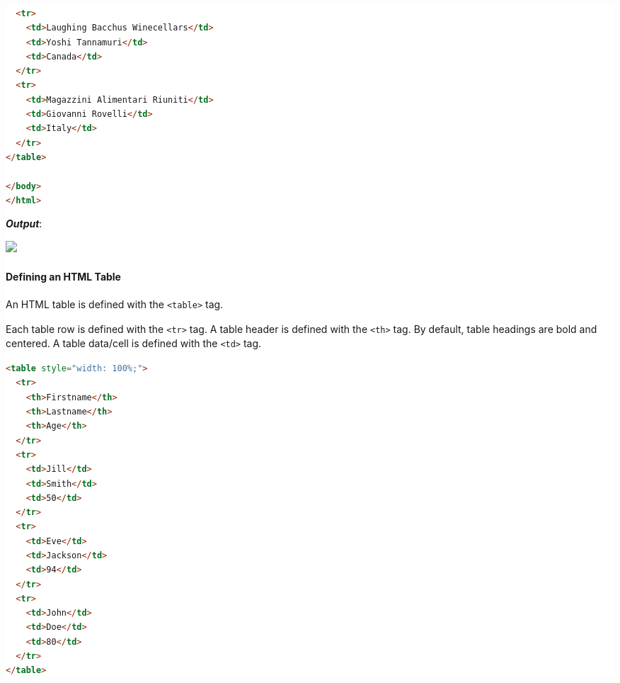 ```html
  <tr>
    <td>Laughing Bacchus Winecellars</td>
    <td>Yoshi Tannamuri</td>
    <td>Canada</td>
  </tr>
  <tr>
    <td>Magazzini Alimentari Riuniti</td>
    <td>Giovanni Rovelli</td>
    <td>Italy</td>
  </tr>
</table>

</body>
</html>
```


***Output***:

![](http://i63.tinypic.com/6jpogg.png)


#### Defining an HTML Table
An HTML table is defined with the `<table>` tag.

Each table row is defined with the `<tr>` tag. A table header is defined with the `<th>` tag. By default, table headings are bold and centered. A table data/cell is defined with the `<td>` tag.

```html
<table style="width: 100%;">
  <tr>
    <th>Firstname</th>
    <th>Lastname</th>
    <th>Age</th>
  </tr>
  <tr>
    <td>Jill</td>
    <td>Smith</td>
    <td>50</td>
  </tr>
  <tr>
    <td>Eve</td>
    <td>Jackson</td>
    <td>94</td>
  </tr>
  <tr>
    <td>John</td>
    <td>Doe</td>
    <td>80</td>
  </tr>
</table>
```
